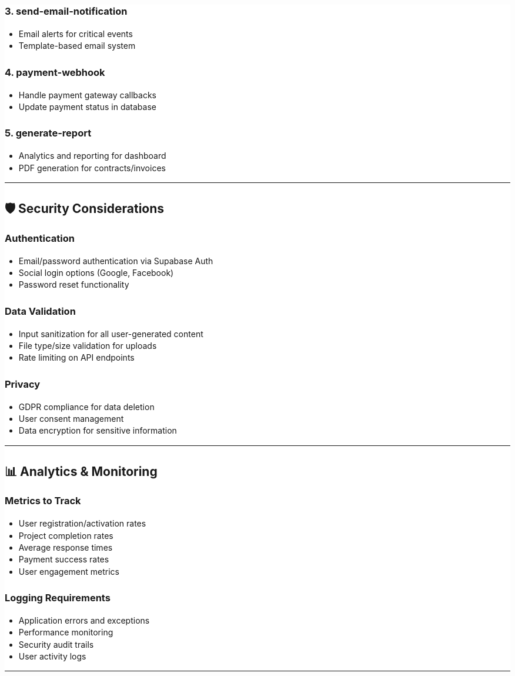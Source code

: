 ### 3. **send-email-notification**
- Email alerts for critical events
- Template-based email system

### 4. **payment-webhook**
- Handle payment gateway callbacks
- Update payment status in database

### 5. **generate-report**
- Analytics and reporting for dashboard
- PDF generation for contracts/invoices

---

## 🛡️ Security Considerations

### Authentication
- Email/password authentication via Supabase Auth
- Social login options (Google, Facebook)
- Password reset functionality

### Data Validation
- Input sanitization for all user-generated content
- File type/size validation for uploads
- Rate limiting on API endpoints

### Privacy
- GDPR compliance for data deletion
- User consent management
- Data encryption for sensitive information

---

## 📊 Analytics & Monitoring

### Metrics to Track
- User registration/activation rates
- Project completion rates
- Average response times
- Payment success rates
- User engagement metrics

### Logging Requirements
- Application errors and exceptions
- Performance monitoring
- Security audit trails
- User activity logs

---